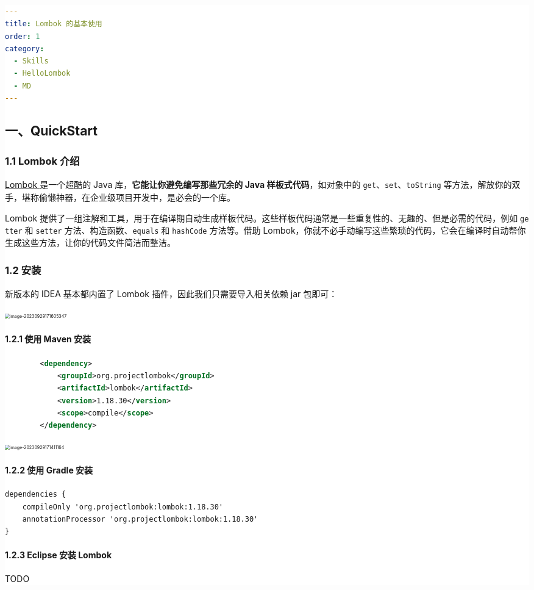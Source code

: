 ```yaml
---
title: Lombok 的基本使用
order: 1
category:
  - Skills
  - HelloLombok
  - MD
---
```


## 一、QuickStart

### 1.1 Lombok 介绍

[Lombok ](https://projectlombok.org/)是一个超酷的 Java 库，**它能让你避免编写那些冗余的 Java 样板式代码**，如对象中的 `get`、`set`、`toString` 等方法，解放你的双手，堪称偷懒神器，在企业级项目开发中，是必会的一个库。

Lombok 提供了一组注解和工具，用于在编译期自动生成样板代码。这些样板代码通常是一些重复性的、无趣的、但是必需的代码，例如 `getter` 和 `setter` 方法、构造函数、`equals` 和 `hashCode` 方法等。借助 Lombok，你就不必手动编写这些繁琐的代码，它会在编译时自动帮你生成这些方法，让你的代码文件简洁而整洁。

### 1.2 安装

新版本的 IDEA 基本都内置了 Lombok 插件，因此我们只需要导入相关依赖 jar 包即可：

<img src="https://yong-gan-niu-niu-1311841992.cos.ap-beijing.myqcloud.com/images/image-20230929171605347.png" alt="image-20230929171605347" style="zoom:50%;" />

#### 1.2.1 使用 Maven 安装

```xml
        <dependency>
            <groupId>org.projectlombok</groupId>
            <artifactId>lombok</artifactId>
            <version>1.18.30</version>
            <scope>compile</scope>
        </dependency>
```

<img src="https://yong-gan-niu-niu-1311841992.cos.ap-beijing.myqcloud.com/images/image-20230929171411164.png" alt="image-20230929171411164" style="zoom:50%;" />

#### 1.2.2 使用 Gradle 安装

```xml-dtd
dependencies {
    compileOnly 'org.projectlombok:lombok:1.18.30' 
    annotationProcessor 'org.projectlombok:lombok:1.18.30'
}
```



#### 1.2.3 Eclipse 安装 Lombok

TODO
